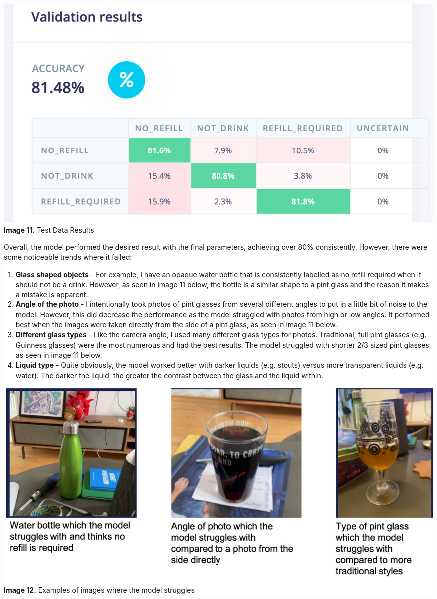 ![](testdataresults.png)
**Image 11.** Test Data Results

Overall, the model performed the desired result with the final parameters, achieving over 80% consistently. However, there were some noticeable trends where it failed:

1. **Glass shaped objects** - For example, I have an opaque water bottle that is consistently labelled as no refill required when it should not be a drink. However, as seen in image 11 below, the bottle is a similar shape to a pint glass and the reason it makes a mistake is apparent.
2. **Angle of the photo** - I intentionally took photos of pint glasses from several different angles to put in a little bit of noise to the model. However, this did decrease the performance as the model struggled with photos from high or low angles. It performed best when the images were taken directly from the side of a pint glass, as seen in image 11 below.
3. **Different glass types** - Like the camera angle, I used many different glass types for photos. Traditional, full pint glasses (e.g. Guinness glasses) were the most numerous and had the best results. The model struggled with shorter 2/3 sized pint glasses, as seen in image 11 below.
4. **Liquid type** - Quite obviously, the model worked better with darker liquids (e.g. stouts) versus more transparent liquids (e.g. water). The darker the liquid, the greater the contrast between the glass and the liquid within.

![](results.png)
**Image 12.** Examples of images where the model struggles
